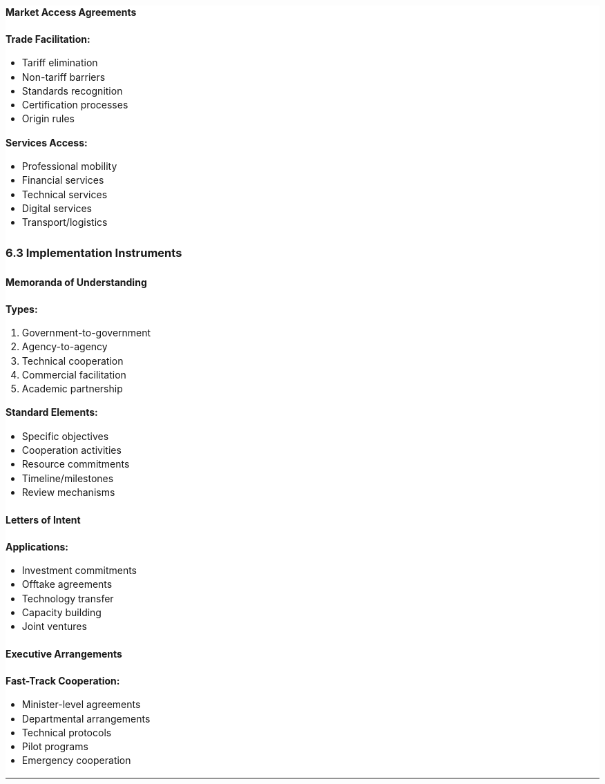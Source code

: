 #### Market Access Agreements

**Trade Facilitation:**
- Tariff elimination
- Non-tariff barriers
- Standards recognition
- Certification processes
- Origin rules

**Services Access:**
- Professional mobility
- Financial services
- Technical services
- Digital services
- Transport/logistics

### 6.3 Implementation Instruments

#### Memoranda of Understanding

**Types:**
1. Government-to-government
2. Agency-to-agency
3. Technical cooperation
4. Commercial facilitation
5. Academic partnership

**Standard Elements:**
- Specific objectives
- Cooperation activities
- Resource commitments
- Timeline/milestones
- Review mechanisms

#### Letters of Intent

**Applications:**
- Investment commitments
- Offtake agreements
- Technology transfer
- Capacity building
- Joint ventures

#### Executive Arrangements

**Fast-Track Cooperation:**
- Minister-level agreements
- Departmental arrangements
- Technical protocols
- Pilot programs
- Emergency cooperation

---
